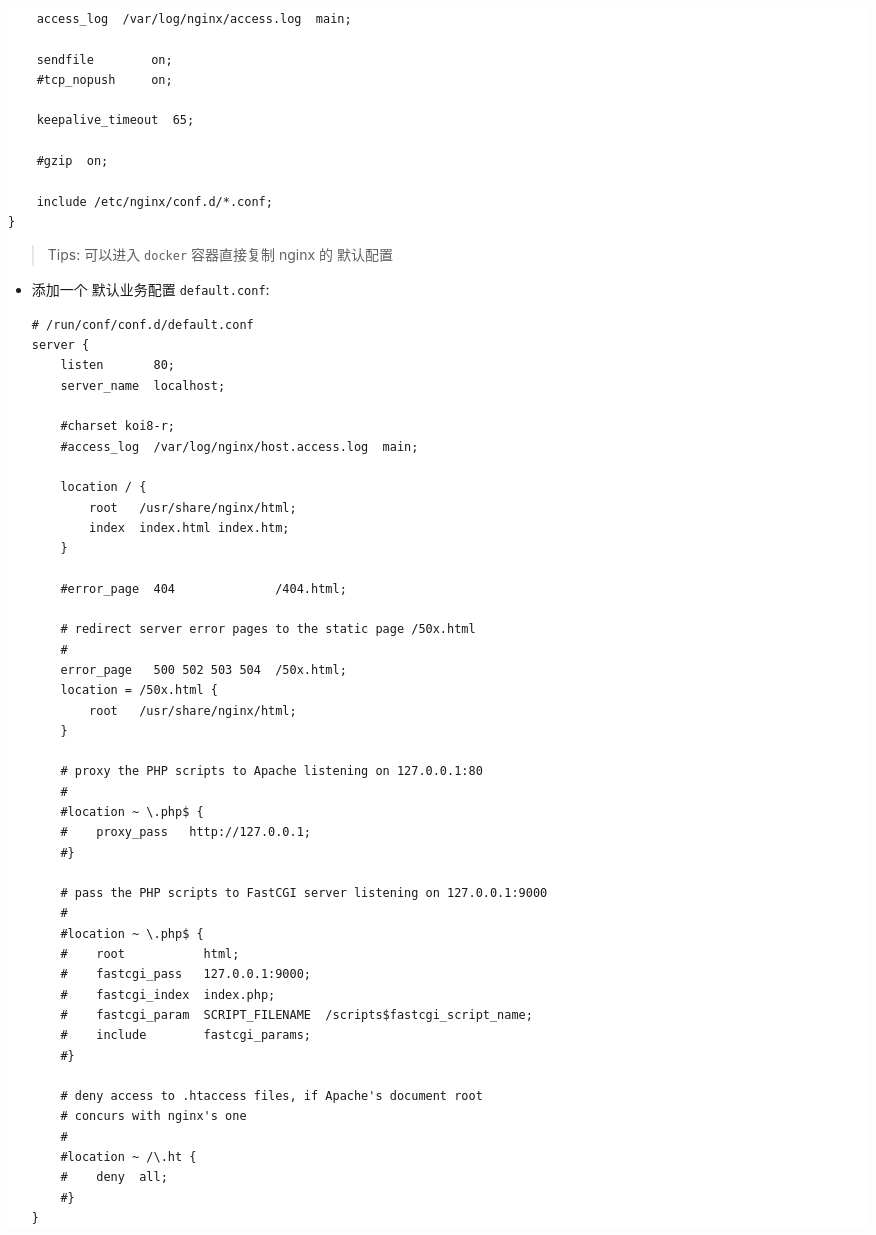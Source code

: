  ```nginx
      access_log  /var/log/nginx/access.log  main;

      sendfile        on;
      #tcp_nopush     on;

      keepalive_timeout  65;

      #gzip  on;

      include /etc/nginx/conf.d/*.conf;
  }

  ```

  > Tips: 可以进入 `docker` 容器直接复制 nginx 的 默认配置

- 添加一个 默认业务配置 `default.conf`:

  ```nginx
  # /run/conf/conf.d/default.conf
  server {
      listen       80;
      server_name  localhost;

      #charset koi8-r;
      #access_log  /var/log/nginx/host.access.log  main;

      location / {
          root   /usr/share/nginx/html;
          index  index.html index.htm;
      }

      #error_page  404              /404.html;

      # redirect server error pages to the static page /50x.html
      #
      error_page   500 502 503 504  /50x.html;
      location = /50x.html {
          root   /usr/share/nginx/html;
      }

      # proxy the PHP scripts to Apache listening on 127.0.0.1:80
      #
      #location ~ \.php$ {
      #    proxy_pass   http://127.0.0.1;
      #}

      # pass the PHP scripts to FastCGI server listening on 127.0.0.1:9000
      #
      #location ~ \.php$ {
      #    root           html;
      #    fastcgi_pass   127.0.0.1:9000;
      #    fastcgi_index  index.php;
      #    fastcgi_param  SCRIPT_FILENAME  /scripts$fastcgi_script_name;
      #    include        fastcgi_params;
      #}

      # deny access to .htaccess files, if Apache's document root
      # concurs with nginx's one
      #
      #location ~ /\.ht {
      #    deny  all;
      #}
  }
  ```